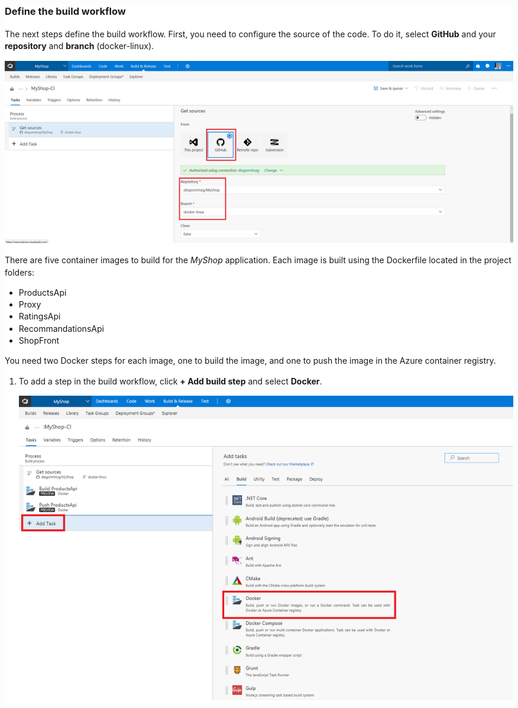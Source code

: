 ### Define the build workflow
The next steps define the build workflow. First, you need to configure the source of the code. To do it, select **GitHub** and your **repository** and **branch** (docker-linux).

![Azure DevOps - Configure code source](./media/container-service-docker-swarm-mode-setup-ci-cd-acs-engine/vsts-source-code.png)

There are five container images to build for the *MyShop* application. Each image is built using the Dockerfile located in the project folders:

* ProductsApi
* Proxy
* RatingsApi
* RecommandationsApi
* ShopFront

You need two Docker steps for each image, one to build the image, and one to push the image in the Azure container registry. 

1. To add a step in the build workflow, click **+ Add build step** and select **Docker**.

    ![Azure DevOps - Add Build Steps](./media/container-service-docker-swarm-mode-setup-ci-cd-acs-engine/vsts-build-add-task.png)
